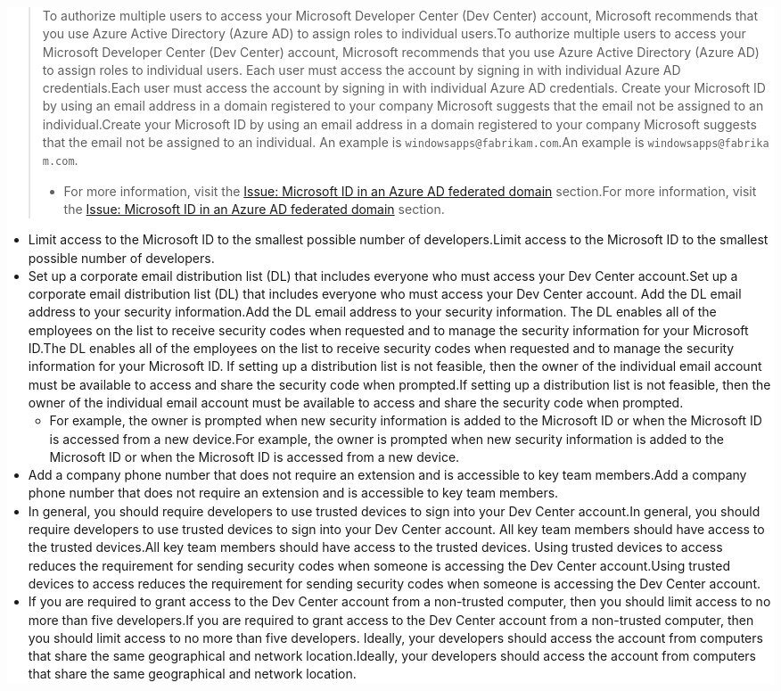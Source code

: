 ><span data-ttu-id="9adf0-107">To authorize multiple users to access your Microsoft Developer Center (Dev Center) account, Microsoft recommends that you use Azure Active Directory (Azure AD) to assign roles to individual users.</span><span class="sxs-lookup"><span data-stu-id="9adf0-107">To authorize multiple users to access your Microsoft Developer Center (Dev Center) account, Microsoft recommends that you use Azure Active Directory (Azure AD) to assign roles to individual users.</span></span> <span data-ttu-id="9adf0-108">Each user must access the account by signing in with individual Azure AD credentials.</span><span class="sxs-lookup"><span data-stu-id="9adf0-108">Each user must access the account by signing in with individual Azure AD credentials.</span></span> <span data-ttu-id="9adf0-109">Create your Microsoft ID by using an email address in a domain registered to your company Microsoft suggests that the email not be assigned to an individual.</span><span class="sxs-lookup"><span data-stu-id="9adf0-109">Create your Microsoft ID by using an email address in a domain registered to your company Microsoft suggests that the email not be assigned to an individual.</span></span> <span data-ttu-id="9adf0-110">An example is `windowsapps@fabrikam.com`.</span><span class="sxs-lookup"><span data-stu-id="9adf0-110">An example is `windowsapps@fabrikam.com`.</span></span>  
>*   <span data-ttu-id="9adf0-111">For more information, visit the [Issue: Microsoft ID in an Azure AD federated domain](#issue-microsoft-id-in-an-azure-ad-federated-domain) section.</span><span class="sxs-lookup"><span data-stu-id="9adf0-111">For more information, visit the [Issue: Microsoft ID in an Azure AD federated domain](#issue-microsoft-id-in-an-azure-ad-federated-domain) section.</span></span>  

*   <span data-ttu-id="9adf0-112">Limit access to the Microsoft ID to the smallest possible number of developers.</span><span class="sxs-lookup"><span data-stu-id="9adf0-112">Limit access to the Microsoft ID to the smallest possible number of developers.</span></span> 
*   <span data-ttu-id="9adf0-113">Set up a corporate email distribution list (DL) that includes everyone who must access your Dev Center account.</span><span class="sxs-lookup"><span data-stu-id="9adf0-113">Set up a corporate email distribution list (DL) that includes everyone who must access your Dev Center account.</span></span> <span data-ttu-id="9adf0-114">Add the DL email address to your security information.</span><span class="sxs-lookup"><span data-stu-id="9adf0-114">Add the DL email address to your security information.</span></span> <span data-ttu-id="9adf0-115">The DL enables all of the employees on the list to receive security codes when requested and to manage the security information for your Microsoft ID.</span><span class="sxs-lookup"><span data-stu-id="9adf0-115">The DL enables all of the employees on the list to receive security codes when requested and to manage the security information for your Microsoft ID.</span></span> <span data-ttu-id="9adf0-116">If setting up a distribution list is not feasible, then the owner of the individual email account must be available to access and share the security code when prompted.</span><span class="sxs-lookup"><span data-stu-id="9adf0-116">If setting up a distribution list is not feasible, then the owner of the individual email account must be available to access and share the security code when prompted.</span></span>  
    *   <span data-ttu-id="9adf0-117">For example, the owner is prompted when new security information is added to the Microsoft ID or when the Microsoft ID is accessed from a new device.</span><span class="sxs-lookup"><span data-stu-id="9adf0-117">For example, the owner is prompted when new security information is added to the Microsoft ID or when the Microsoft ID is accessed from a new device.</span></span>  
*   <span data-ttu-id="9adf0-118">Add a company phone number that does not require an extension and is accessible to key team members.</span><span class="sxs-lookup"><span data-stu-id="9adf0-118">Add a company phone number that does not require an extension and is accessible to key team members.</span></span>  
*   <span data-ttu-id="9adf0-119">In general, you should require developers to use trusted devices to sign into your Dev Center account.</span><span class="sxs-lookup"><span data-stu-id="9adf0-119">In general, you should require developers to use trusted devices to sign into your Dev Center account.</span></span> <span data-ttu-id="9adf0-120">All key team members should have access to the trusted devices.</span><span class="sxs-lookup"><span data-stu-id="9adf0-120">All key team members should have access to the trusted devices.</span></span> <span data-ttu-id="9adf0-121">Using trusted devices to access reduces the requirement for sending security codes when someone is accessing the Dev Center account.</span><span class="sxs-lookup"><span data-stu-id="9adf0-121">Using trusted devices to access reduces the requirement for sending security codes when someone is accessing the Dev Center account.</span></span>  
*   <span data-ttu-id="9adf0-122">If you are required to grant access to the Dev Center account from a non-trusted computer, then you should limit access to no more than five developers.</span><span class="sxs-lookup"><span data-stu-id="9adf0-122">If you are required to grant access to the Dev Center account from a non-trusted computer, then you should limit access to no more than five developers.</span></span> <span data-ttu-id="9adf0-123">Ideally, your developers should access the account from computers that share the same geographical and network location.</span><span class="sxs-lookup"><span data-stu-id="9adf0-123">Ideally, your developers should access the account from computers that share the same geographical and network location.</span></span>  